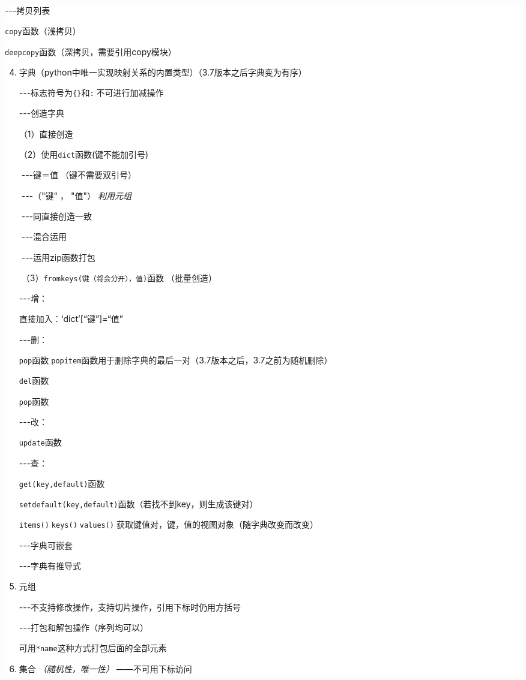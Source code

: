    ---拷贝列表  

   `copy`函数（浅拷贝）  

   `deepcopy`函数（深拷贝，需要引用copy模块） 

4. 字典（python中唯一实现映射关系的内置类型）（3.7版本之后字典变为有序）

   ---标志符号为`{}`和`:`    不可进行加减操作

   ---创造字典  

   （1）直接创造

   （2）使用`dict`函数(键不能加引号)  

   ​			---键＝值     （键不需要双引号）

   ​			---（"键" ， "值"）    *利用元组*

   ​			---同直接创造一致

   ​			---混合运用

   ​			---运用zip函数打包

   ​	（3）`fromkeys(键（将会分开），值)`函数  （批量创造）

   ---增：

   直接加入：‘dict’[“键”]=“值”

   ---删：

   `pop`函数        `popitem`函数用于删除字典的最后一对（3.7版本之后，3.7之前为随机删除）

   `del`函数  

   `pop`函数

   ---改：

   `update`函数  

   ---查：

   `get(key,default)`函数

   `setdefault(key,default)`函数（若找不到key，则生成该键对）

   `items()`  `keys()`  `values()`  获取键值对，键，值的视图对象（随字典改变而改变）

   ---字典可嵌套

   ---字典有推导式

5. 元组  

   ---不支持修改操作，支持切片操作，引用下标时仍用方括号  

   ---打包和解包操作（序列均可以）

   可用`*name`这种方式打包后面的全部元素

6. 集合   *（随机性，唯一性）*  ——不可用下标访问

